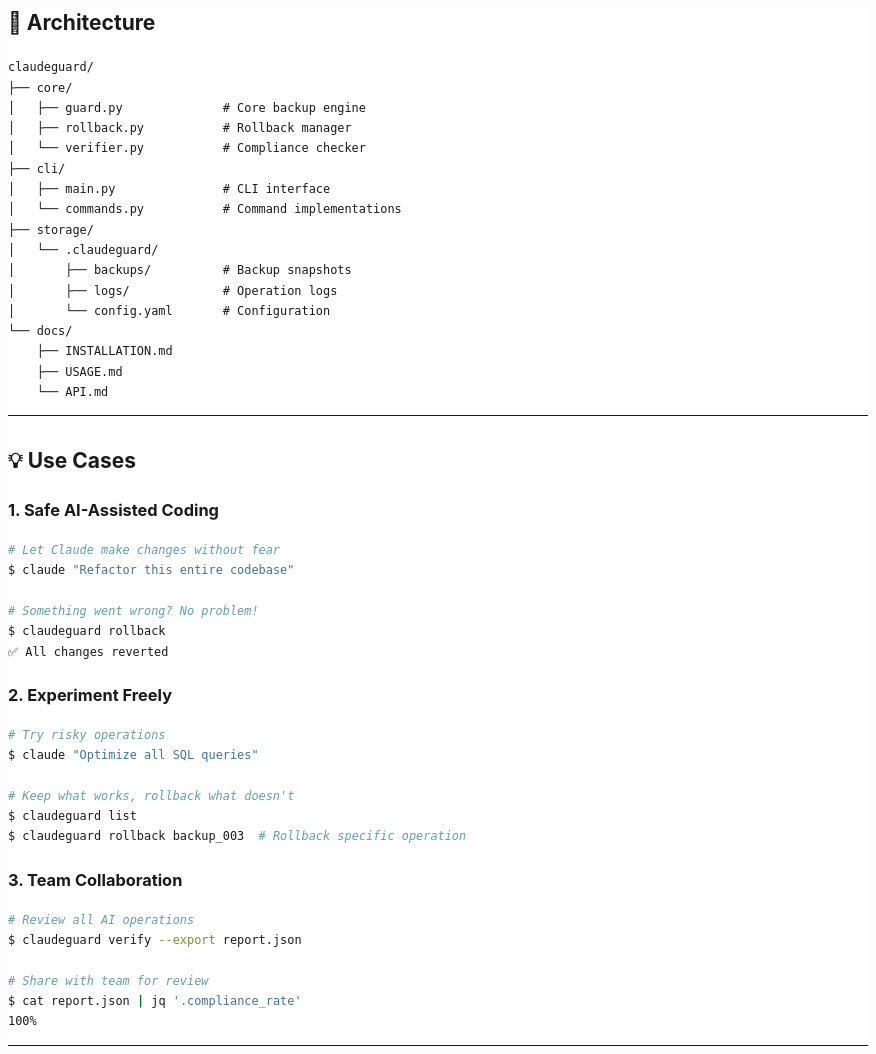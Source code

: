 
## 🎨 Architecture

```
claudeguard/
├── core/
│   ├── guard.py              # Core backup engine
│   ├── rollback.py           # Rollback manager
│   └── verifier.py           # Compliance checker
├── cli/
│   ├── main.py               # CLI interface
│   └── commands.py           # Command implementations
├── storage/
│   └── .claudeguard/
│       ├── backups/          # Backup snapshots
│       ├── logs/             # Operation logs
│       └── config.yaml       # Configuration
└── docs/
    ├── INSTALLATION.md
    ├── USAGE.md
    └── API.md
```

---

## 💡 Use Cases

### 1. Safe AI-Assisted Coding

```bash
# Let Claude make changes without fear
$ claude "Refactor this entire codebase"

# Something went wrong? No problem!
$ claudeguard rollback
✅ All changes reverted
```

### 2. Experiment Freely

```bash
# Try risky operations
$ claude "Optimize all SQL queries"

# Keep what works, rollback what doesn't
$ claudeguard list
$ claudeguard rollback backup_003  # Rollback specific operation
```

### 3. Team Collaboration

```bash
# Review all AI operations
$ claudeguard verify --export report.json

# Share with team for review
$ cat report.json | jq '.compliance_rate'
100%
```

---